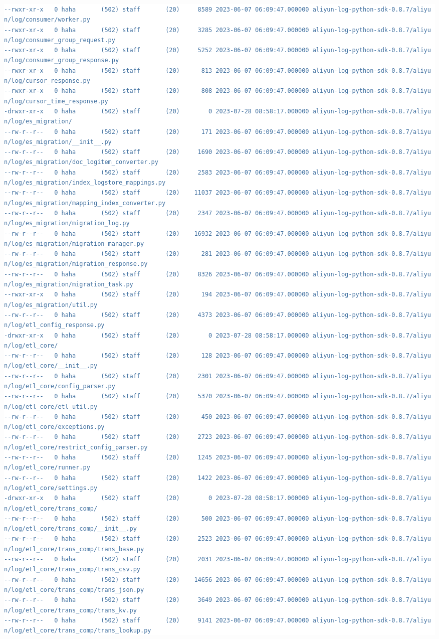 ```diff
--rwxr-xr-x   0 haha       (502) staff       (20)     8589 2023-06-07 06:09:47.000000 aliyun-log-python-sdk-0.8.7/aliyun/log/consumer/worker.py
--rwxr-xr-x   0 haha       (502) staff       (20)     3285 2023-06-07 06:09:47.000000 aliyun-log-python-sdk-0.8.7/aliyun/log/consumer_group_request.py
--rwxr-xr-x   0 haha       (502) staff       (20)     5252 2023-06-07 06:09:47.000000 aliyun-log-python-sdk-0.8.7/aliyun/log/consumer_group_response.py
--rwxr-xr-x   0 haha       (502) staff       (20)      813 2023-06-07 06:09:47.000000 aliyun-log-python-sdk-0.8.7/aliyun/log/cursor_response.py
--rwxr-xr-x   0 haha       (502) staff       (20)      808 2023-06-07 06:09:47.000000 aliyun-log-python-sdk-0.8.7/aliyun/log/cursor_time_response.py
-drwxr-xr-x   0 haha       (502) staff       (20)        0 2023-07-28 08:58:17.000000 aliyun-log-python-sdk-0.8.7/aliyun/log/es_migration/
--rw-r--r--   0 haha       (502) staff       (20)      171 2023-06-07 06:09:47.000000 aliyun-log-python-sdk-0.8.7/aliyun/log/es_migration/__init__.py
--rw-r--r--   0 haha       (502) staff       (20)     1690 2023-06-07 06:09:47.000000 aliyun-log-python-sdk-0.8.7/aliyun/log/es_migration/doc_logitem_converter.py
--rw-r--r--   0 haha       (502) staff       (20)     2583 2023-06-07 06:09:47.000000 aliyun-log-python-sdk-0.8.7/aliyun/log/es_migration/index_logstore_mappings.py
--rw-r--r--   0 haha       (502) staff       (20)    11037 2023-06-07 06:09:47.000000 aliyun-log-python-sdk-0.8.7/aliyun/log/es_migration/mapping_index_converter.py
--rw-r--r--   0 haha       (502) staff       (20)     2347 2023-06-07 06:09:47.000000 aliyun-log-python-sdk-0.8.7/aliyun/log/es_migration/migration_log.py
--rw-r--r--   0 haha       (502) staff       (20)    16932 2023-06-07 06:09:47.000000 aliyun-log-python-sdk-0.8.7/aliyun/log/es_migration/migration_manager.py
--rw-r--r--   0 haha       (502) staff       (20)      281 2023-06-07 06:09:47.000000 aliyun-log-python-sdk-0.8.7/aliyun/log/es_migration/migration_response.py
--rw-r--r--   0 haha       (502) staff       (20)     8326 2023-06-07 06:09:47.000000 aliyun-log-python-sdk-0.8.7/aliyun/log/es_migration/migration_task.py
--rwxr-xr-x   0 haha       (502) staff       (20)      194 2023-06-07 06:09:47.000000 aliyun-log-python-sdk-0.8.7/aliyun/log/es_migration/util.py
--rw-r--r--   0 haha       (502) staff       (20)     4373 2023-06-07 06:09:47.000000 aliyun-log-python-sdk-0.8.7/aliyun/log/etl_config_response.py
-drwxr-xr-x   0 haha       (502) staff       (20)        0 2023-07-28 08:58:17.000000 aliyun-log-python-sdk-0.8.7/aliyun/log/etl_core/
--rw-r--r--   0 haha       (502) staff       (20)      128 2023-06-07 06:09:47.000000 aliyun-log-python-sdk-0.8.7/aliyun/log/etl_core/__init__.py
--rw-r--r--   0 haha       (502) staff       (20)     2301 2023-06-07 06:09:47.000000 aliyun-log-python-sdk-0.8.7/aliyun/log/etl_core/config_parser.py
--rw-r--r--   0 haha       (502) staff       (20)     5370 2023-06-07 06:09:47.000000 aliyun-log-python-sdk-0.8.7/aliyun/log/etl_core/etl_util.py
--rw-r--r--   0 haha       (502) staff       (20)      450 2023-06-07 06:09:47.000000 aliyun-log-python-sdk-0.8.7/aliyun/log/etl_core/exceptions.py
--rw-r--r--   0 haha       (502) staff       (20)     2723 2023-06-07 06:09:47.000000 aliyun-log-python-sdk-0.8.7/aliyun/log/etl_core/restrict_config_parser.py
--rw-r--r--   0 haha       (502) staff       (20)     1245 2023-06-07 06:09:47.000000 aliyun-log-python-sdk-0.8.7/aliyun/log/etl_core/runner.py
--rw-r--r--   0 haha       (502) staff       (20)     1422 2023-06-07 06:09:47.000000 aliyun-log-python-sdk-0.8.7/aliyun/log/etl_core/settings.py
-drwxr-xr-x   0 haha       (502) staff       (20)        0 2023-07-28 08:58:17.000000 aliyun-log-python-sdk-0.8.7/aliyun/log/etl_core/trans_comp/
--rw-r--r--   0 haha       (502) staff       (20)      500 2023-06-07 06:09:47.000000 aliyun-log-python-sdk-0.8.7/aliyun/log/etl_core/trans_comp/__init__.py
--rw-r--r--   0 haha       (502) staff       (20)     2523 2023-06-07 06:09:47.000000 aliyun-log-python-sdk-0.8.7/aliyun/log/etl_core/trans_comp/trans_base.py
--rw-r--r--   0 haha       (502) staff       (20)     2031 2023-06-07 06:09:47.000000 aliyun-log-python-sdk-0.8.7/aliyun/log/etl_core/trans_comp/trans_csv.py
--rw-r--r--   0 haha       (502) staff       (20)    14656 2023-06-07 06:09:47.000000 aliyun-log-python-sdk-0.8.7/aliyun/log/etl_core/trans_comp/trans_json.py
--rw-r--r--   0 haha       (502) staff       (20)     3649 2023-06-07 06:09:47.000000 aliyun-log-python-sdk-0.8.7/aliyun/log/etl_core/trans_comp/trans_kv.py
--rw-r--r--   0 haha       (502) staff       (20)     9141 2023-06-07 06:09:47.000000 aliyun-log-python-sdk-0.8.7/aliyun/log/etl_core/trans_comp/trans_lookup.py
```